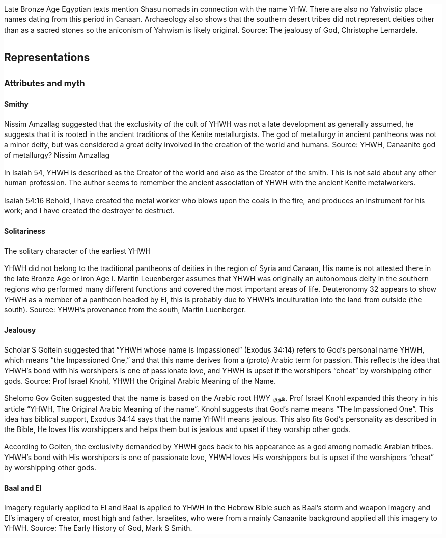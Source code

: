 Late Bronze Age Egyptian texts mention Shasu nomads in connection with the name YHW. There are also no Yahwistic place names dating from this period in Canaan. Archaeology also shows that the southern desert tribes did not represent deities other than as a sacred stones so the aniconism of Yahwism is likely original. Source: The jealousy of God, Christophe Lemardele.

## Representations
### Attributes and myth
#### Smithy
Nissim Amzallag suggested that the exclusivity of the cult of YHWH was not a late development as generally assumed, he suggests that it is rooted in the ancient traditions of the Kenite metallurgists. The god of metallurgy in ancient pantheons was not a minor deity, but was considered a great deity involved in the creation of the world and humans. Source: YHWH, Canaanite god of metallurgy? Nissim Amzallag

In Isaiah 54, YHWH is described as the Creator of the world and also as the Creator of the smith. This is not said about any other human profession. The author seems to remember the ancient association of YHWH with the ancient Kenite metalworkers. 

Isaiah 54:16  Behold, I have created the metal worker who blows upon the coals in the fire, and produces an instrument for his work; and I have created the destroyer to destruct.

#### Solitariness
The solitary character of the earliest YHWH

YHWH did not belong to the traditional pantheons of deities in the region of Syria and Canaan, His name is not attested there in the late Bronze Age or Iron Age I. Martin Leuenberger assumes that YHWH was originally an autonomous deity in the southern regions who performed many different functions and covered the most important areas of life. Deuteronomy 32 appears to show YHWH as a member of a pantheon headed by El, this is probably due to YHWH’s inculturation into the land from outside (the south). Source: YHWH’s provenance from the south, Martin Luenberger.

#### Jealousy
Scholar S Goitein suggested that “YHWH whose name is Impassioned” (Exodus 34:14) refers to God’s personal name YHWH, which means “the Impassioned One,” and that this name derives from a (proto) Arabic term for passion. This reflects the idea that YHWH’s bond with his worshipers is one of passionate love, and YHWH is upset if the worshipers “cheat” by worshipping other gods. Source: Prof Israel Knohl, YHWH the Original Arabic Meaning of the Name.

Shelomo Gov Goiten suggested that the name is based on the Arabic root HWY هوي.  Prof Israel Knohl expanded this theory in his article “YHWH, The Original Arabic Meaning of the name”. Knohl suggests that God’s name means “The Impassioned One”. This idea has biblical support, Exodus 34:14 says that the name YHWH means jealous. This also fits God’s personality as described in the Bible, He loves His worshippers and helps them but is jealous and upset if they worship other gods.

According to Goiten, the exclusivity demanded by YHWH goes back to his appearance as a god among nomadic Arabian tribes. YHWH’s bond with His worshipers is one of passionate love, YHWH loves His worshippers but is upset if the worshipers “cheat” by worshipping other gods.

#### Baal and El
Imagery regularly applied to El and Baal is applied to YHWH in the Hebrew Bible such as Baal’s storm and weapon imagery and El’s imagery of creator, most high and father. Israelites, who were from a mainly Canaanite background applied all this imagery to YHWH. Source: The Early History of God, Mark S Smith.
